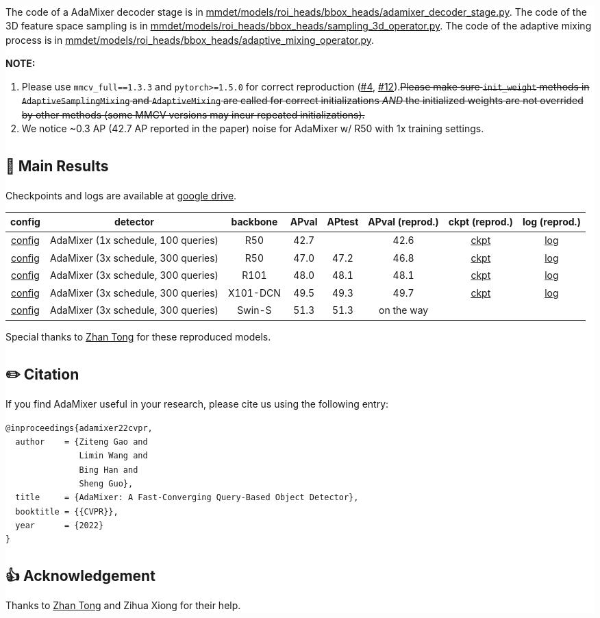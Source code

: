 The code of a AdaMixer decoder stage is in
[mmdet/models/roi_heads/bbox_heads/adamixer_decoder_stage.py](mmdet/models/roi_heads/bbox_heads/adamixer_decoder_stage.py).
The code of the 3D feature space sampling is in [mmdet/models/roi_heads/bbox_heads/sampling_3d_operator.py](mmdet/models/roi_heads/bbox_heads/sampling_3d_operator.py).
The code of the adaptive mixing process is in [mmdet/models/roi_heads/bbox_heads/adaptive_mixing_operator.py](mmdet/models/roi_heads/bbox_heads/adaptive_mixing_operator.py).


__NOTE:__
1. Please use `mmcv_full==1.3.3` and `pytorch>=1.5.0` for correct reproduction ([#4](/../../issues/4), [#12](/../../issues/12)).~~Please make sure `init_weight` methods in `AdaptiveSamplingMixing` and `AdaptiveMixing`  are called for correct initializations *AND* the initialized weights are not overrided by other methods (some MMCV versions may incur repeated initializations).~~
2. We notice ~0.3 AP (42.7 AP reported in the paper) noise for AdaMixer w/ R50 with 1x training settings.

## 🧪 Main Results
Checkpoints and logs are available at [google drive](https://drive.google.com/drive/folders/1VPP-wJV6BzI_8MVy33RQZkV8ONgg5uLQ?usp=sharing).

| config |  detector | backbone  | APval | APtest  | APval (reprod.) | ckpt (reprod.) | log (reprod.) |
| :---: | :-------: | :------:  | :---: | :----:  | :---: | :---: | :---: | 
| [config](configs/adamixer/adamixer_r50_1x_coco.py) | AdaMixer (1x schedule, 100 queries)   |  R50     |  42.7  |   |  42.6 |[ckpt](https://drive.google.com/file/d/1v3rDczN2VXSgRYmSX0-XRy8racgpfed2/view?usp=sharing) | [log](https://drive.google.com/file/d/1nSjufpRiRYUn_gfJiG2RAv_MTWC2NiNr/view?usp=sharing) |
| [config](configs/adamixer/adamixer_r50_300_query_crop_mstrain_480-800_3x_coco.py) | AdaMixer (3x schedule, 300 queries)  |  R50     |  47.0  | 47.2   |  46.8 |[ckpt](https://drive.google.com/file/d/1Qj3sbcFF1zV8oeSfAWzZnYqv8mXWN8wJ/view?usp=sharing) | [log](https://drive.google.com/file/d/1EUAYtK-owJj1vlFG-NGaezw2uNWTjvzv/view?usp=sharing) |
| [config](configs/adamixer/adamixer_r101_300_query_crop_mstrain_480-800_3x_coco.py) | AdaMixer (3x schedule, 300 queries)  |  R101    |  48.0  | 48.1   |  48.1 | [ckpt](https://drive.google.com/file/d/1dx1-FZ20VDX7nCHtXh2_5AMrSysKEGK8/view?usp=sharing) | [log](https://drive.google.com/file/d/1MIocHsn9PHxWh5f1uua1OsEX_zbqiyX0/view?usp=sharing)
| [config](configs/adamixer/adamixer_dx101_300_query_crop_mstrain_480-800_3x_coco.py) | AdaMixer (3x schedule, 300 queries)  |  X101-DCN|  49.5  | 49.3   |  49.7 | [ckpt](https://drive.google.com/file/d/1vbIYuq8hvebP-DkqyFCMFVh5CSBjZ8cA/view?usp=sharing) | [log](https://drive.google.com/file/d/1nztwEaVSvNaM5os9NsecV97jilgHIuoO/view?usp=sharing)
| [config](configs/adamixer/adamixer_swin_s_300_query_crop_mstrain_480-800_3x_coco.py) | AdaMixer (3x schedule, 300 queries)   |  Swin-S  |  51.3  | 51.3   | on the way |

Special thanks to [Zhan Tong](https://github.com/yztongzhan) for these reproduced models.

## ✏️ Citation
If you find AdaMixer useful in your research, please cite us using the following entry:
```
@inproceedings{adamixer22cvpr,
  author    = {Ziteng Gao and
               Limin Wang and
               Bing Han and
               Sheng Guo},
  title     = {AdaMixer: A Fast-Converging Query-Based Object Detector},
  booktitle = {{CVPR}},
  year      = {2022}
}
```


## 👍 Acknowledgement
Thanks to [Zhan Tong](https://github.com/yztongzhan) and Zihua Xiong for their help.
